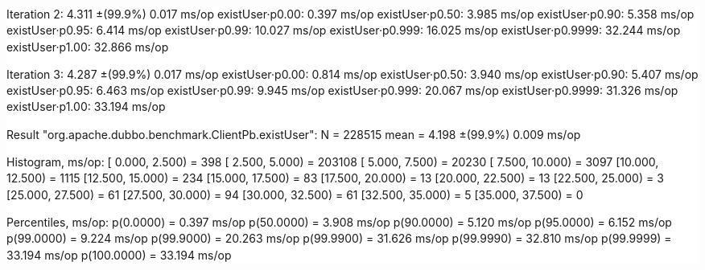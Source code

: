 Iteration   2: 4.311 ±(99.9%) 0.017 ms/op
                 existUser·p0.00:   0.397 ms/op
                 existUser·p0.50:   3.985 ms/op
                 existUser·p0.90:   5.358 ms/op
                 existUser·p0.95:   6.414 ms/op
                 existUser·p0.99:   10.027 ms/op
                 existUser·p0.999:  16.025 ms/op
                 existUser·p0.9999: 32.244 ms/op
                 existUser·p1.00:   32.866 ms/op

Iteration   3: 4.287 ±(99.9%) 0.017 ms/op
                 existUser·p0.00:   0.814 ms/op
                 existUser·p0.50:   3.940 ms/op
                 existUser·p0.90:   5.407 ms/op
                 existUser·p0.95:   6.463 ms/op
                 existUser·p0.99:   9.945 ms/op
                 existUser·p0.999:  20.067 ms/op
                 existUser·p0.9999: 31.326 ms/op
                 existUser·p1.00:   33.194 ms/op



Result "org.apache.dubbo.benchmark.ClientPb.existUser":
  N = 228515
  mean =      4.198 ±(99.9%) 0.009 ms/op

  Histogram, ms/op:
    [ 0.000,  2.500) = 398 
    [ 2.500,  5.000) = 203108 
    [ 5.000,  7.500) = 20230 
    [ 7.500, 10.000) = 3097 
    [10.000, 12.500) = 1115 
    [12.500, 15.000) = 234 
    [15.000, 17.500) = 83 
    [17.500, 20.000) = 13 
    [20.000, 22.500) = 13 
    [22.500, 25.000) = 3 
    [25.000, 27.500) = 61 
    [27.500, 30.000) = 94 
    [30.000, 32.500) = 61 
    [32.500, 35.000) = 5 
    [35.000, 37.500) = 0 

  Percentiles, ms/op:
      p(0.0000) =      0.397 ms/op
     p(50.0000) =      3.908 ms/op
     p(90.0000) =      5.120 ms/op
     p(95.0000) =      6.152 ms/op
     p(99.0000) =      9.224 ms/op
     p(99.9000) =     20.263 ms/op
     p(99.9900) =     31.626 ms/op
     p(99.9990) =     32.810 ms/op
     p(99.9999) =     33.194 ms/op
    p(100.0000) =     33.194 ms/op
